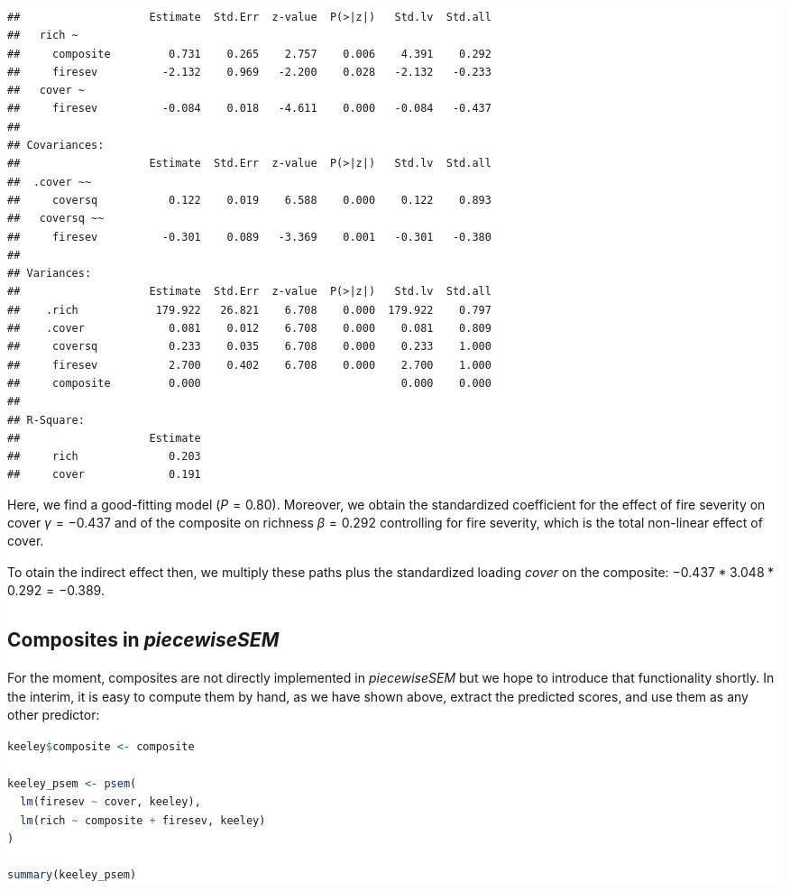 ```
##                    Estimate  Std.Err  z-value  P(>|z|)   Std.lv  Std.all
##   rich ~                                                                
##     composite         0.731    0.265    2.757    0.006    4.391    0.292
##     firesev          -2.132    0.969   -2.200    0.028   -2.132   -0.233
##   cover ~                                                               
##     firesev          -0.084    0.018   -4.611    0.000   -0.084   -0.437
## 
## Covariances:
##                    Estimate  Std.Err  z-value  P(>|z|)   Std.lv  Std.all
##  .cover ~~                                                              
##     coversq           0.122    0.019    6.588    0.000    0.122    0.893
##   coversq ~~                                                            
##     firesev          -0.301    0.089   -3.369    0.001   -0.301   -0.380
## 
## Variances:
##                    Estimate  Std.Err  z-value  P(>|z|)   Std.lv  Std.all
##    .rich            179.922   26.821    6.708    0.000  179.922    0.797
##    .cover             0.081    0.012    6.708    0.000    0.081    0.809
##     coversq           0.233    0.035    6.708    0.000    0.233    1.000
##     firesev           2.700    0.402    6.708    0.000    2.700    1.000
##     composite         0.000                               0.000    0.000
## 
## R-Square:
##                    Estimate
##     rich              0.203
##     cover             0.191
```

Here, we find a good-fitting model ($P = 0.80$). Moreover, we obtain the standardized coefficient for the effect of fire severity on cover $\gamma = -0.437$ and of the composite on richness $\beta = 0.292$ controlling for fire severity, which is the total non-linear effect of cover.

To otain the indirect effect then, we multiply these paths plus the standardized loading $cover$ on the composite: $-0.437 * 3.048 * 0.292 =  -0.389$.  

## Composites in *piecewiseSEM*

For the moment, composites are not directly implemented in *piecewiseSEM* but we hope to introduce that functionality shortly. In the interim, it is easy to compute them by hand, as we have shown above, extract the predicted scores, and use them as any other predictor:


```r
keeley$composite <- composite

keeley_psem <- psem(
  lm(firesev ~ cover, keeley),
  lm(rich ~ composite + firesev, keeley)
)

summary(keeley_psem)
```
